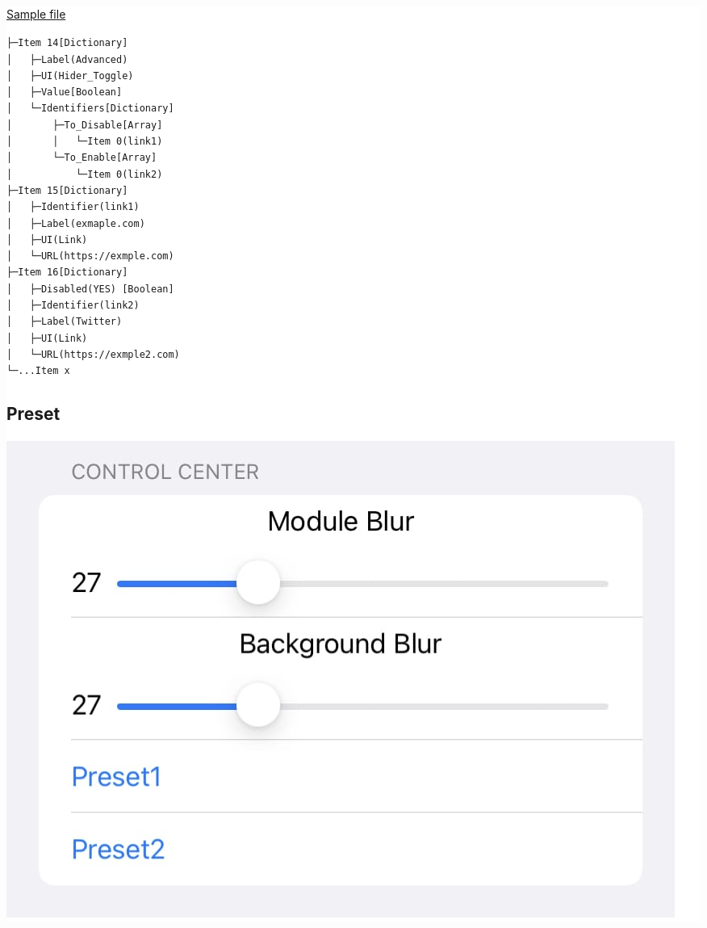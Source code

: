 [Sample file](https://raw.githubusercontent.com/shimajiron/Misaka_Network/main/Sample/Sample.HiderToggle.misaka)
```
├─Item 14[Dictionary]
│   ├─Label(Advanced)
│   ├─UI(Hider_Toggle)
│   ├─Value[Boolean]
│   └─Identifiers[Dictionary]
│       ├─To_Disable[Array]
│       │   └─Item 0(link1)
│       └─To_Enable[Array]
│           └─Item 0(link2)
├─Item 15[Dictionary]
│   ├─Identifier(link1)
│   ├─Label(exmaple.com)
│   ├─UI(Link)
│   └─URL(https://exmple.com)
├─Item 16[Dictionary]
│   ├─Disabled(YES) [Boolean]
│   ├─Identifier(link2)
│   ├─Label(Twitter)
│   ├─UI(Link)
│   └─URL(https://exmple2.com)
└─...Item x
```

## Preset
![Sample Preset](/Sample/Sample.Preset.jpg)
